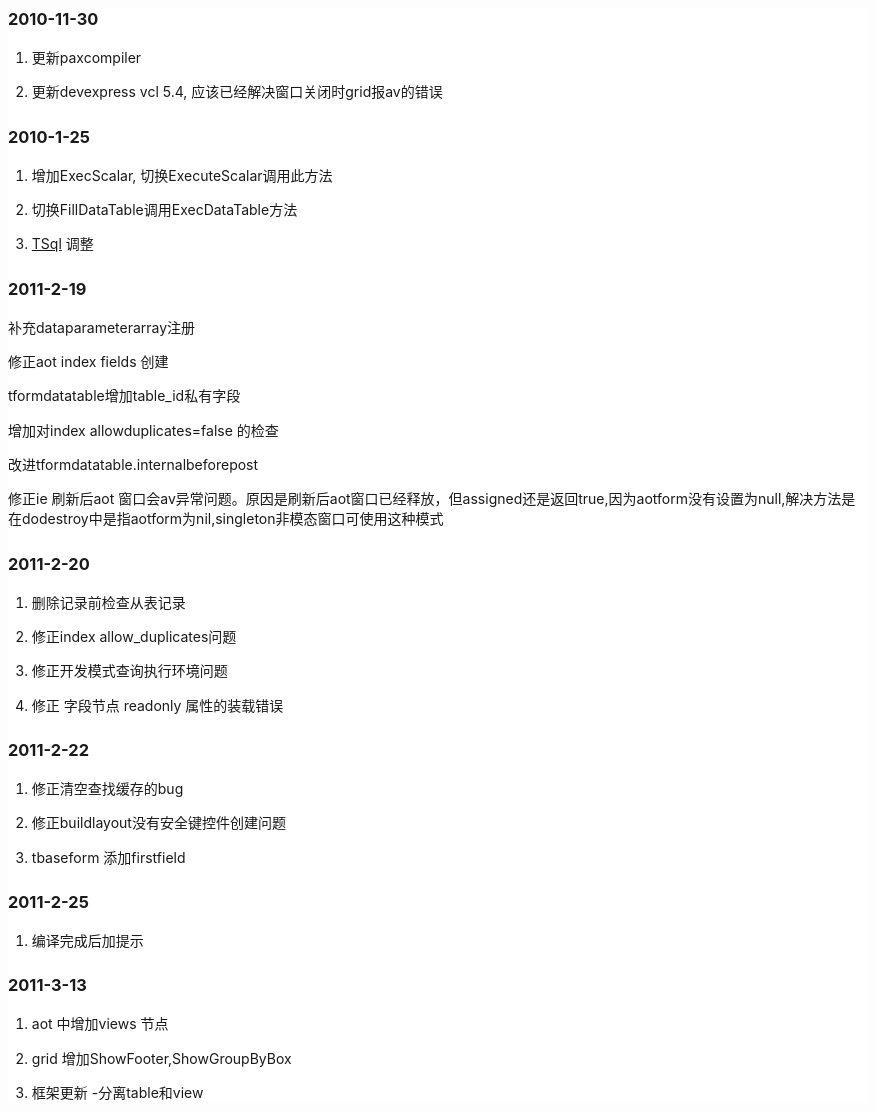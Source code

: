 ### 2010-11-30 ###

1. 更新paxcompiler

2. 更新devexpress vcl 5.4,  应该已经解决窗口关闭时grid报av的错误


### 2010-1-25 ###

1. 增加ExecScalar, 切换ExecuteScalar调用此方法

2. 切换FillDataTable调用ExecDataTable方法

3. [TSql](TSql.md) 调整

### 2011-2-19 ###

补充dataparameterarray注册

修正aot index fields 创建

tformdatatable增加table\_id私有字段

增加对index allowduplicates=false 的检查

改进tformdatatable.internalbeforepost

修正ie 刷新后aot 窗口会av异常问题。原因是刷新后aot窗口已经释放，但assigned还是返回true,因为aotform没有设置为null,解决方法是在dodestroy中是指aotform为nil,singleton非模态窗口可使用这种模式

### 2011-2-20 ###

1. 删除记录前检查从表记录

2. 修正index allow\_duplicates问题

3. 修正开发模式查询执行环境问题

4. 修正 字段节点 readonly 属性的装载错误

### 2011-2-22 ###

1. 修正清空查找缓存的bug

2. 修正buildlayout没有安全键控件创建问题

3. tbaseform 添加firstfield


### 2011-2-25 ###

1. 编译完成后加提示

### 2011-3-13 ###

1. aot 中增加views 节点

2. grid 增加ShowFooter,ShowGroupByBox

3. 框架更新 -分离table和view
